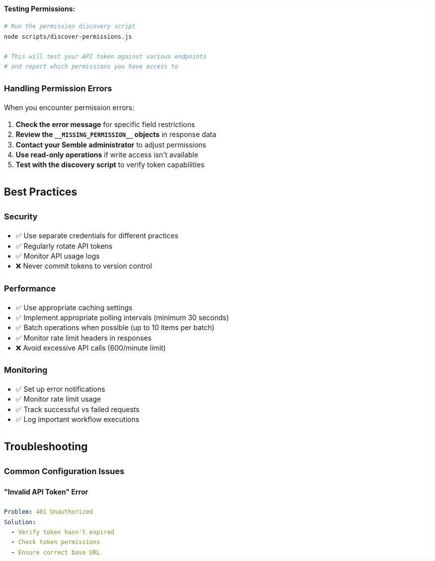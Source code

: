 **Testing Permissions:**
```bash
# Run the permission discovery script
node scripts/discover-permissions.js

# This will test your API token against various endpoints
# and report which permissions you have access to
```

### Handling Permission Errors

When you encounter permission errors:

1. **Check the error message** for specific field restrictions
2. **Review the `__MISSING_PERMISSION__` objects** in response data
3. **Contact your Semble administrator** to adjust permissions
4. **Use read-only operations** if write access isn't available
5. **Test with the discovery script** to verify token capabilities

## Best Practices

### Security
- ✅ Use separate credentials for different practices
- ✅ Regularly rotate API tokens
- ✅ Monitor API usage logs
- ❌ Never commit tokens to version control

### Performance
- ✅ Use appropriate caching settings
- ✅ Implement appropriate polling intervals (minimum 30 seconds)
- ✅ Batch operations when possible (up to 10 items per batch)
- ✅ Monitor rate limit headers in responses
- ❌ Avoid excessive API calls (600/minute limit)

### Monitoring
- ✅ Set up error notifications
- ✅ Monitor rate limit usage
- ✅ Track successful vs failed requests
- ✅ Log important workflow executions

## Troubleshooting

### Common Configuration Issues

#### "Invalid API Token" Error
```yaml
Problem: 401 Unauthorized
Solution: 
  - Verify token hasn't expired
  - Check token permissions
  - Ensure correct base URL
```

